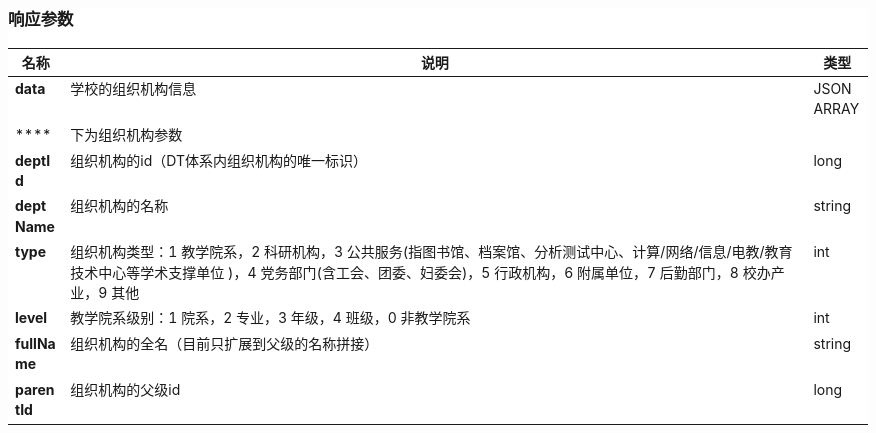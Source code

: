 ### 响应参数

|名称|说明|类型|
|---|---|---|
|**data**|学校的组织机构信息|JSONARRAY|
|****|下为组织机构参数||
|**deptId**|组织机构的id（DT体系内组织机构的唯一标识）|long|
|**deptName**|组织机构的名称|string|
|**type**|组织机构类型：1 教学院系，2 科研机构，3 公共服务(指图书馆、档案馆、分析测试中心、计算/网络/信息/电教/教育技术中心等学术支撑单位 )，4 党务部门(含工会、团委、妇委会)，5 行政机构，6 附属单位，7 后勤部门，8 校办产业，9 其他  |int|
|**level**|教学院系级别：1 院系，2 专业，3 年级，4 班级，0 非教学院系|int|
|**fullName**|组织机构的全名（目前只扩展到父级的名称拼接）|string|
|**parentId**|组织机构的父级id|long|